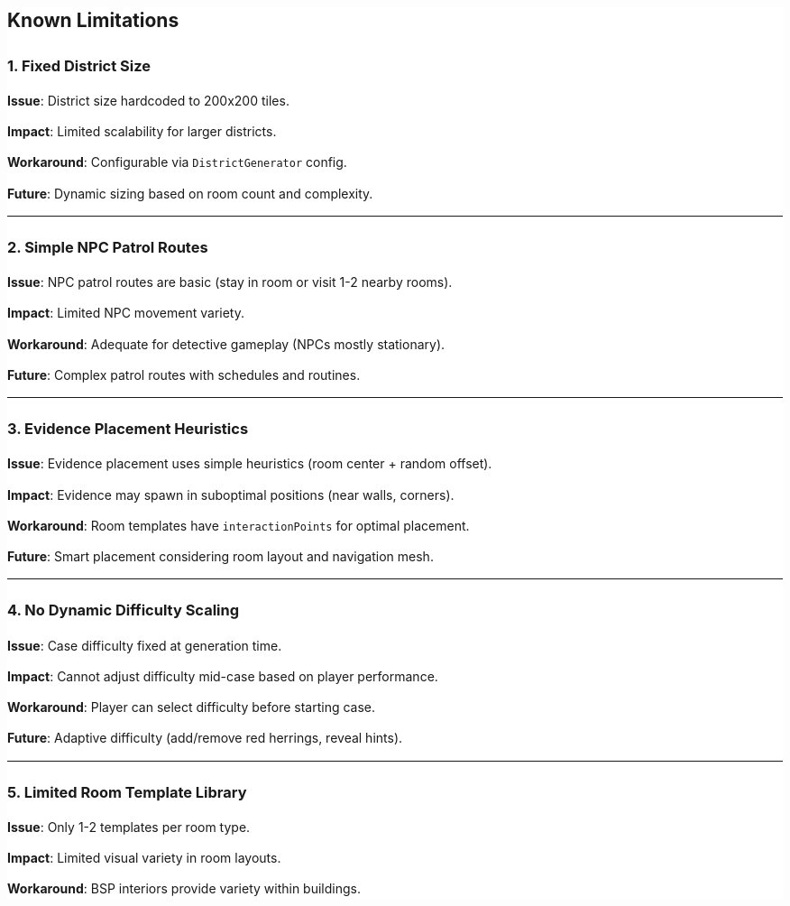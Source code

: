 
## Known Limitations

### 1. Fixed District Size

**Issue**: District size hardcoded to 200x200 tiles.

**Impact**: Limited scalability for larger districts.

**Workaround**: Configurable via `DistrictGenerator` config.

**Future**: Dynamic sizing based on room count and complexity.

---

### 2. Simple NPC Patrol Routes

**Issue**: NPC patrol routes are basic (stay in room or visit 1-2 nearby rooms).

**Impact**: Limited NPC movement variety.

**Workaround**: Adequate for detective gameplay (NPCs mostly stationary).

**Future**: Complex patrol routes with schedules and routines.

---

### 3. Evidence Placement Heuristics

**Issue**: Evidence placement uses simple heuristics (room center + random offset).

**Impact**: Evidence may spawn in suboptimal positions (near walls, corners).

**Workaround**: Room templates have `interactionPoints` for optimal placement.

**Future**: Smart placement considering room layout and navigation mesh.

---

### 4. No Dynamic Difficulty Scaling

**Issue**: Case difficulty fixed at generation time.

**Impact**: Cannot adjust difficulty mid-case based on player performance.

**Workaround**: Player can select difficulty before starting case.

**Future**: Adaptive difficulty (add/remove red herrings, reveal hints).

---

### 5. Limited Room Template Library

**Issue**: Only 1-2 templates per room type.

**Impact**: Limited visual variety in room layouts.

**Workaround**: BSP interiors provide variety within buildings.

